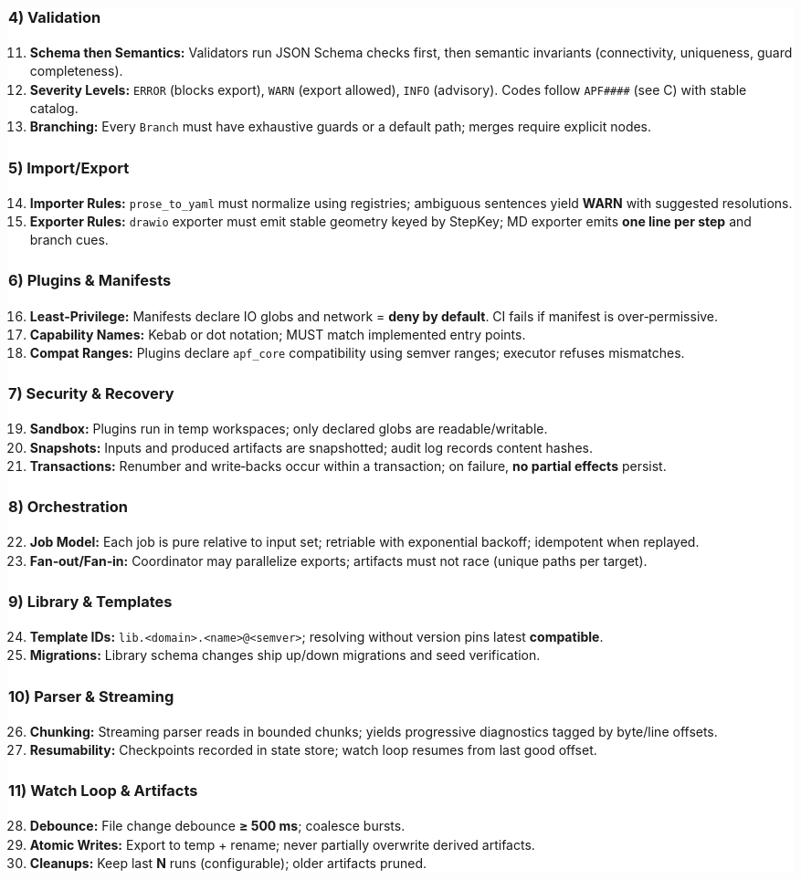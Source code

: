 ### 4) Validation
11. **Schema then Semantics:** Validators run JSON Schema checks first, then semantic invariants (connectivity, uniqueness, guard completeness).
12. **Severity Levels:** `ERROR` (blocks export), `WARN` (export allowed), `INFO` (advisory). Codes follow `APF####` (see C) with stable catalog.
13. **Branching:** Every `Branch` must have exhaustive guards or a default path; merges require explicit nodes.

### 5) Import/Export
14. **Importer Rules:** `prose_to_yaml` must normalize using registries; ambiguous sentences yield **WARN** with suggested resolutions.
15. **Exporter Rules:** `drawio` exporter must emit stable geometry keyed by StepKey; MD exporter emits **one line per step** and branch cues.

### 6) Plugins & Manifests
16. **Least‑Privilege:** Manifests declare IO globs and network = **deny by default**. CI fails if manifest is over‑permissive.
17. **Capability Names:** Kebab or dot notation; MUST match implemented entry points.
18. **Compat Ranges:** Plugins declare `apf_core` compatibility using semver ranges; executor refuses mismatches.

### 7) Security & Recovery
19. **Sandbox:** Plugins run in temp workspaces; only declared globs are readable/writable.
20. **Snapshots:** Inputs and produced artifacts are snapshotted; audit log records content hashes.
21. **Transactions:** Renumber and write‑backs occur within a transaction; on failure, **no partial effects** persist.

### 8) Orchestration
22. **Job Model:** Each job is pure relative to input set; retriable with exponential backoff; idempotent when replayed.
23. **Fan‑out/Fan‑in:** Coordinator may parallelize exports; artifacts must not race (unique paths per target).

### 9) Library & Templates
24. **Template IDs:** `lib.<domain>.<name>@<semver>`; resolving without version pins latest **compatible**.
25. **Migrations:** Library schema changes ship up/down migrations and seed verification.

### 10) Parser & Streaming
26. **Chunking:** Streaming parser reads in bounded chunks; yields progressive diagnostics tagged by byte/line offsets.
27. **Resumability:** Checkpoints recorded in state store; watch loop resumes from last good offset.

### 11) Watch Loop & Artifacts
28. **Debounce:** File change debounce **≥ 500 ms**; coalesce bursts.
29. **Atomic Writes:** Export to temp + rename; never partially overwrite derived artifacts.
30. **Cleanups:** Keep last **N** runs (configurable); older artifacts pruned.
